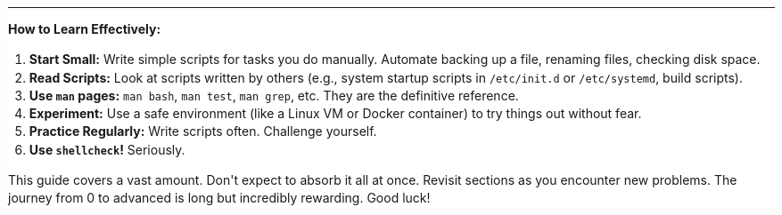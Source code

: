 
---

**How to Learn Effectively:**

1. **Start Small:** Write simple scripts for tasks you do manually. Automate backing up a file, renaming files, checking disk space.
2. **Read Scripts:** Look at scripts written by others (e.g., system startup scripts in `/etc/init.d` or `/etc/systemd`, build scripts).
3. **Use `man` pages:** `man bash`, `man test`, `man grep`, etc. They are the definitive reference.
4. **Experiment:** Use a safe environment (like a Linux VM or Docker container) to try things out without fear.
5. **Practice Regularly:** Write scripts often. Challenge yourself.
6. **Use `shellcheck`!** Seriously.

This guide covers a vast amount. Don't expect to absorb it all at once. Revisit sections as you encounter new problems. The journey from 0 to advanced is long but incredibly rewarding. Good luck!